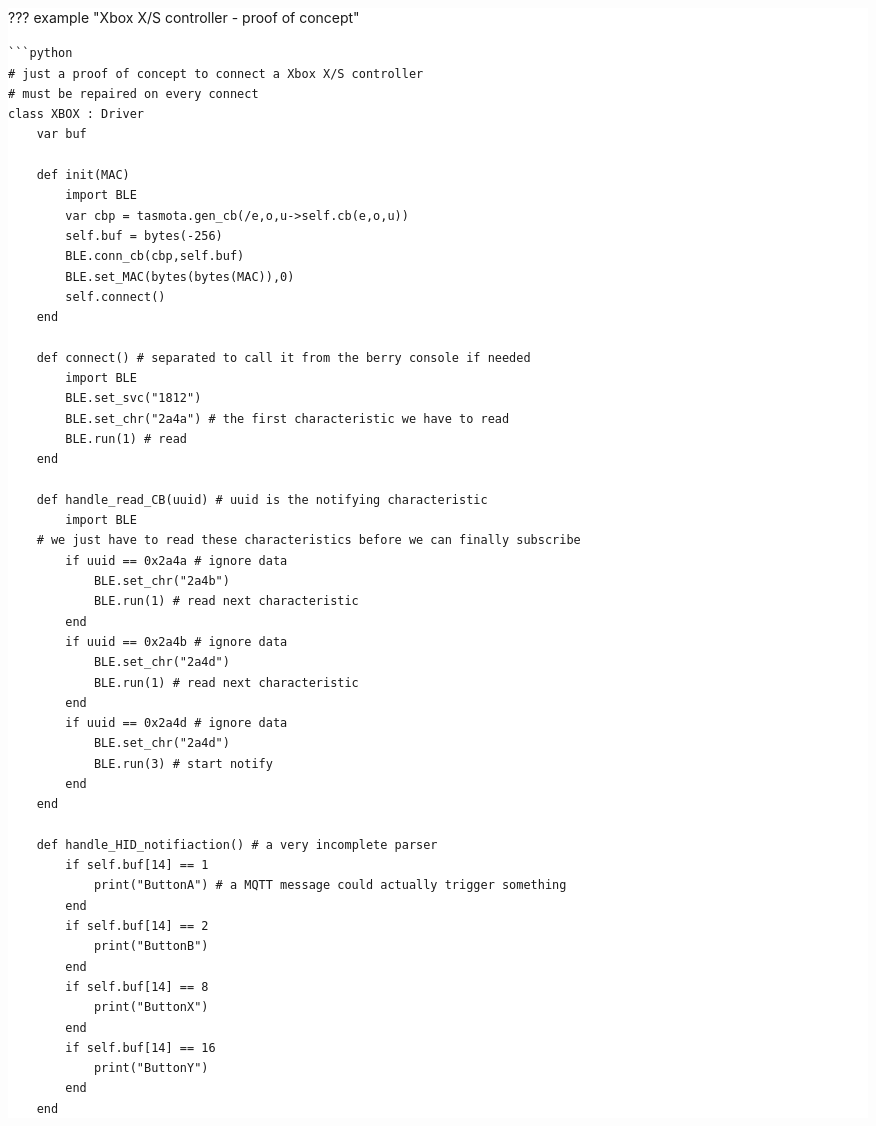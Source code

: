 ??? example "Xbox X/S controller - proof of concept"

    ```python
    # just a proof of concept to connect a Xbox X/S controller
    # must be repaired on every connect
    class XBOX : Driver
        var buf

        def init(MAC)
            import BLE
            var cbp = tasmota.gen_cb(/e,o,u->self.cb(e,o,u))
            self.buf = bytes(-256)
            BLE.conn_cb(cbp,self.buf)
            BLE.set_MAC(bytes(bytes(MAC)),0)
            self.connect()
        end

        def connect() # separated to call it from the berry console if needed
            import BLE
            BLE.set_svc("1812")
            BLE.set_chr("2a4a") # the first characteristic we have to read
            BLE.run(1) # read
        end

        def handle_read_CB(uuid) # uuid is the notifying characteristic
            import BLE
        # we just have to read these characteristics before we can finally subscribe
            if uuid == 0x2a4a # ignore data
                BLE.set_chr("2a4b")
                BLE.run(1) # read next characteristic 
            end
            if uuid == 0x2a4b # ignore data
                BLE.set_chr("2a4d")
                BLE.run(1) # read next characteristic 
            end
            if uuid == 0x2a4d # ignore data
                BLE.set_chr("2a4d")
                BLE.run(3) # start notify
            end
        end

        def handle_HID_notifiaction() # a very incomplete parser
            if self.buf[14] == 1
                print("ButtonA") # a MQTT message could actually trigger something
            end
            if self.buf[14] == 2
                print("ButtonB")
            end
            if self.buf[14] == 8
                print("ButtonX")
            end
            if self.buf[14] == 16
                print("ButtonY")
            end
        end
